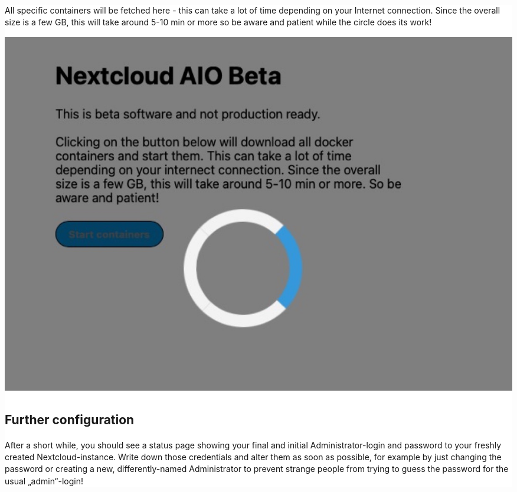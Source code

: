 All specific containers will be fetched here - this can take a lot of time depending on your Internet connection. Since the overall size is a few GB, this will take around 5-10 min or more so be aware and patient while the circle does its work!

![](../images/Bildschirmfoto-2021-12-05-um-11.47.59.jpg)

Further configuration
---------------------

After a short while, you should see a status page showing your final and initial Administrator-login and password to your freshly created Nextcloud-instance. Write down those credentials and alter them as soon as possible, for example by just changing the password or creating a new, differently-named Administrator to prevent strange people from trying to guess the password for the usual „admin“-login!
